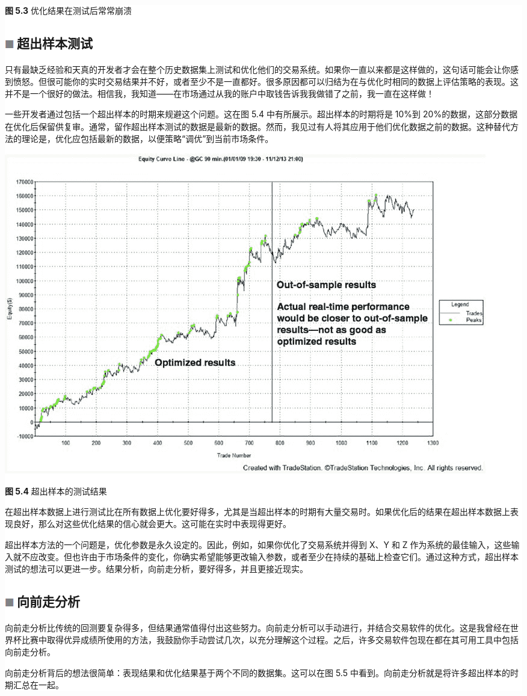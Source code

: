 **图 5.3** 优化结果在测试后常常崩溃

## ![images](img/gbox.jpg) 超出样本测试

只有最缺乏经验和天真的开发者才会在整个历史数据集上测试和优化他们的交易系统。如果你一直以来都是这样做的，这句话可能会让你感到愤怒。但很可能你的实时交易结果并不好，或者至少不是一直都好。很多原因都可以归结为在与优化时相同的数据上评估策略的表现。这并不是一个很好的做法。相信我，我知道——在市场通过从我的账户中取钱告诉我我做错了之前，我一直在这样做！

一些开发者通过包括一个超出样本的时期来规避这个问题。这在图 5.4 中有所展示。超出样本的时期将是 10%到 20%的数据，这部分数据在优化后保留供复审。通常，留作超出样本测试的数据是最新的数据。然而，我见过有人将其应用于他们优化数据之前的数据。这种替代方法的理论是，优化应包括最新的数据，以便策略“调优”到当前市场条件。

![images](img/c05f004.jpg)

**图 5.4** 超出样本的测试结果

在超出样本数据上进行测试比在所有数据上优化要好得多，尤其是当超出样本的时期有大量交易时。如果优化后的结果在超出样本数据上表现良好，那么对这些优化结果的信心就会更大。这可能在实时中表现得更好。

超出样本方法的一个问题是，优化参数是永久设定的。因此，例如，如果你优化了交易系统并得到 X、Y 和 Z 作为系统的最佳输入，这些输入就不应改变。但也许由于市场条件的变化，你确实希望能够更改输入参数，或者至少在持续的基础上检查它们。通过这种方式，超出样本测试的想法可以更进一步。结果分析，向前走分析，要好得多，并且更接近现实。

## ![images](img/gbox.jpg) 向前走分析

向前走分析比传统的回测要复杂得多，但结果通常值得付出这些努力。向前走分析可以手动进行，并结合交易软件的优化。这是我曾经在世界杯比赛中取得优异成绩所使用的方法，我鼓励你手动尝试几次，以充分理解这个过程。之后，许多交易软件包现在都在其可用工具中包括向前走分析。

向前走分析背后的想法很简单：表现结果和优化结果基于两个不同的数据集。这可以在图 5.5 中看到。向前走分析就是将许多超出样本的时期汇总在一起。
